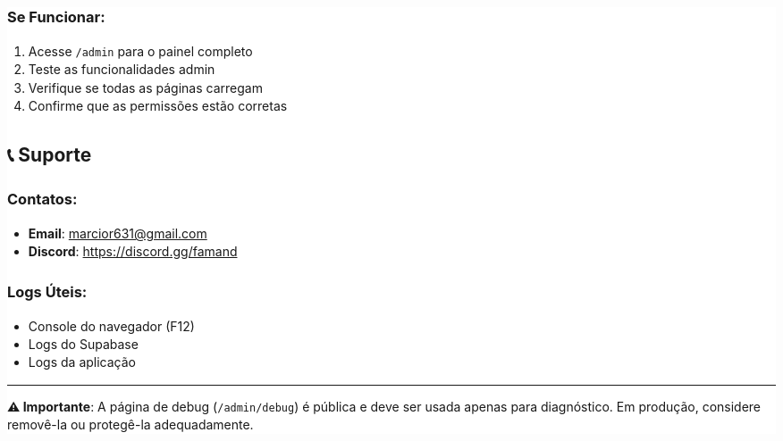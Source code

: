 ### **Se Funcionar:**
1. Acesse `/admin` para o painel completo
2. Teste as funcionalidades admin
3. Verifique se todas as páginas carregam
4. Confirme que as permissões estão corretas

## 📞 **Suporte**

### **Contatos:**
- **Email**: marcior631@gmail.com
- **Discord**: https://discord.gg/famand

### **Logs Úteis:**
- Console do navegador (F12)
- Logs do Supabase
- Logs da aplicação

---

**⚠️ Importante**: A página de debug (`/admin/debug`) é pública e deve ser usada apenas para diagnóstico. Em produção, considere removê-la ou protegê-la adequadamente. 